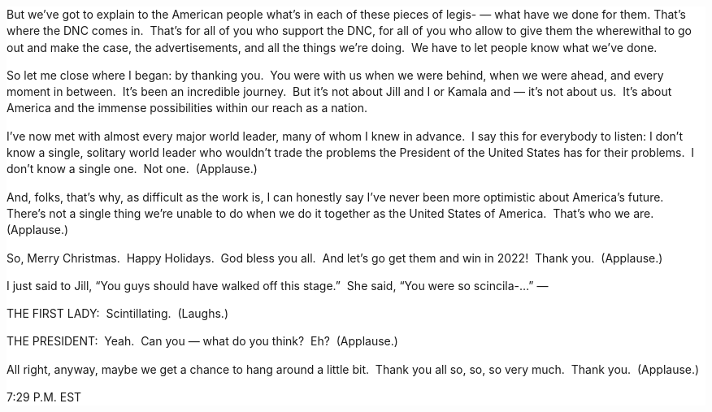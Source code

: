 But we’ve got to explain to the American people what’s in each of these
pieces of legis- — what have we done for them. That’s where the DNC
comes in.  That’s for all of you who support the DNC, for all of you who
allow to give them the wherewithal to go out and make the case, the
advertisements, and all the things we’re doing.  We have to let people
know what we’ve done.  
  
So let me close where I began: by thanking you.  You were with us when
we were behind, when we were ahead, and every moment in between.  It’s
been an incredible journey.  But it’s not about Jill and I or Kamala and
— it’s not about us.  It’s about America and the immense possibilities
within our reach as a nation.  
  
I’ve now met with almost every major world leader, many of whom I knew
in advance.  I say this for everybody to listen: I don’t know a single,
solitary world leader who wouldn’t trade the problems the President of
the United States has for their problems.  I don’t know a single one. 
Not one.  (Applause.)  
  
And, folks, that’s why, as difficult as the work is, I can honestly say
I’ve never been more optimistic about America’s future.  There’s not a
single thing we’re unable to do when we do it together as the United
States of America.  That’s who we are.  (Applause.)  
  
So, Merry Christmas.  Happy Holidays.  God bless you all.  And let’s go
get them and win in 2022!  Thank you.  (Applause.)  
  
I just said to Jill, “You guys should have walked off this stage.”  She
said, “You were so scincila-…” —  
  
THE FIRST LADY:  Scintillating.  (Laughs.)  
  
THE PRESIDENT:  Yeah.  Can you — what do you think?  Eh?  (Applause.)   
  
All right, anyway, maybe we get a chance to hang around a little bit. 
Thank you all so, so, so very much.  Thank you.  (Applause.)

7:29 P.M. EST
